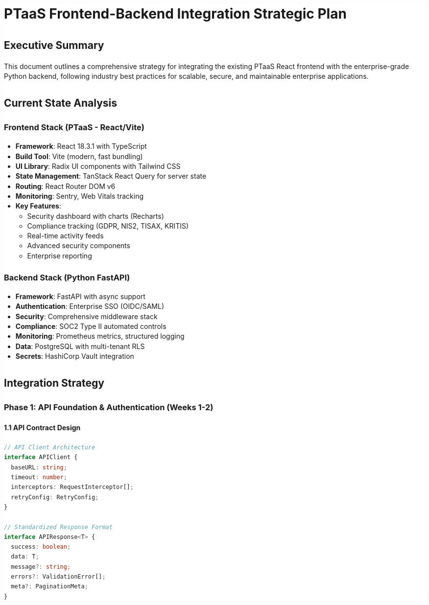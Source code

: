 # PTaaS Frontend-Backend Integration Strategic Plan

## Executive Summary

This document outlines a comprehensive strategy for integrating the existing PTaaS React frontend with the enterprise-grade Python backend, following industry best practices for scalable, secure, and maintainable enterprise applications.

## Current State Analysis

### Frontend Stack (PTaaS - React/Vite)
- **Framework**: React 18.3.1 with TypeScript
- **Build Tool**: Vite (modern, fast bundling)
- **UI Library**: Radix UI components with Tailwind CSS
- **State Management**: TanStack React Query for server state
- **Routing**: React Router DOM v6
- **Monitoring**: Sentry, Web Vitals tracking
- **Key Features**: 
  - Security dashboard with charts (Recharts)
  - Compliance tracking (GDPR, NIS2, TISAX, KRITIS)
  - Real-time activity feeds
  - Advanced security components
  - Enterprise reporting

### Backend Stack (Python FastAPI)
- **Framework**: FastAPI with async support
- **Authentication**: Enterprise SSO (OIDC/SAML)
- **Security**: Comprehensive middleware stack
- **Compliance**: SOC2 Type II automated controls
- **Monitoring**: Prometheus metrics, structured logging
- **Data**: PostgreSQL with multi-tenant RLS
- **Secrets**: HashiCorp Vault integration

## Integration Strategy

### Phase 1: API Foundation & Authentication (Weeks 1-2)

#### 1.1 API Contract Design
```typescript
// API Client Architecture
interface APIClient {
  baseURL: string;
  timeout: number;
  interceptors: RequestInterceptor[];
  retryConfig: RetryConfig;
}

// Standardized Response Format
interface APIResponse<T> {
  success: boolean;
  data: T;
  message?: string;
  errors?: ValidationError[];
  meta?: PaginationMeta;
}
```
